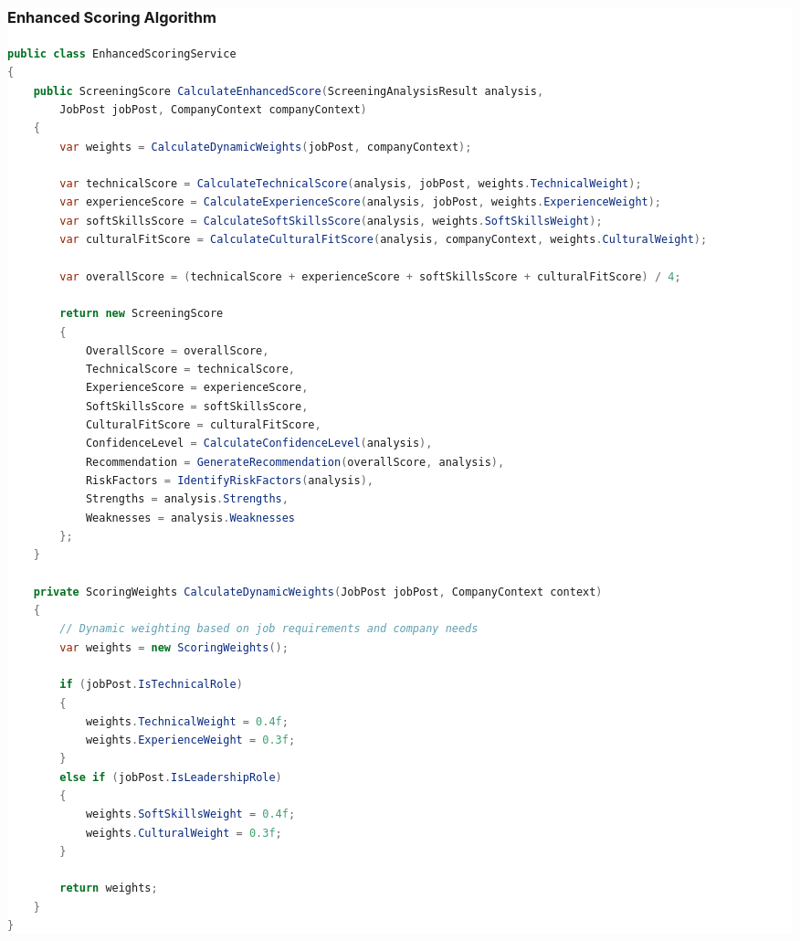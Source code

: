 ### Enhanced Scoring Algorithm

```csharp
public class EnhancedScoringService
{
    public ScreeningScore CalculateEnhancedScore(ScreeningAnalysisResult analysis,
        JobPost jobPost, CompanyContext companyContext)
    {
        var weights = CalculateDynamicWeights(jobPost, companyContext);

        var technicalScore = CalculateTechnicalScore(analysis, jobPost, weights.TechnicalWeight);
        var experienceScore = CalculateExperienceScore(analysis, jobPost, weights.ExperienceWeight);
        var softSkillsScore = CalculateSoftSkillsScore(analysis, weights.SoftSkillsWeight);
        var culturalFitScore = CalculateCulturalFitScore(analysis, companyContext, weights.CulturalWeight);

        var overallScore = (technicalScore + experienceScore + softSkillsScore + culturalFitScore) / 4;

        return new ScreeningScore
        {
            OverallScore = overallScore,
            TechnicalScore = technicalScore,
            ExperienceScore = experienceScore,
            SoftSkillsScore = softSkillsScore,
            CulturalFitScore = culturalFitScore,
            ConfidenceLevel = CalculateConfidenceLevel(analysis),
            Recommendation = GenerateRecommendation(overallScore, analysis),
            RiskFactors = IdentifyRiskFactors(analysis),
            Strengths = analysis.Strengths,
            Weaknesses = analysis.Weaknesses
        };
    }

    private ScoringWeights CalculateDynamicWeights(JobPost jobPost, CompanyContext context)
    {
        // Dynamic weighting based on job requirements and company needs
        var weights = new ScoringWeights();

        if (jobPost.IsTechnicalRole)
        {
            weights.TechnicalWeight = 0.4f;
            weights.ExperienceWeight = 0.3f;
        }
        else if (jobPost.IsLeadershipRole)
        {
            weights.SoftSkillsWeight = 0.4f;
            weights.CulturalWeight = 0.3f;
        }

        return weights;
    }
}
```

